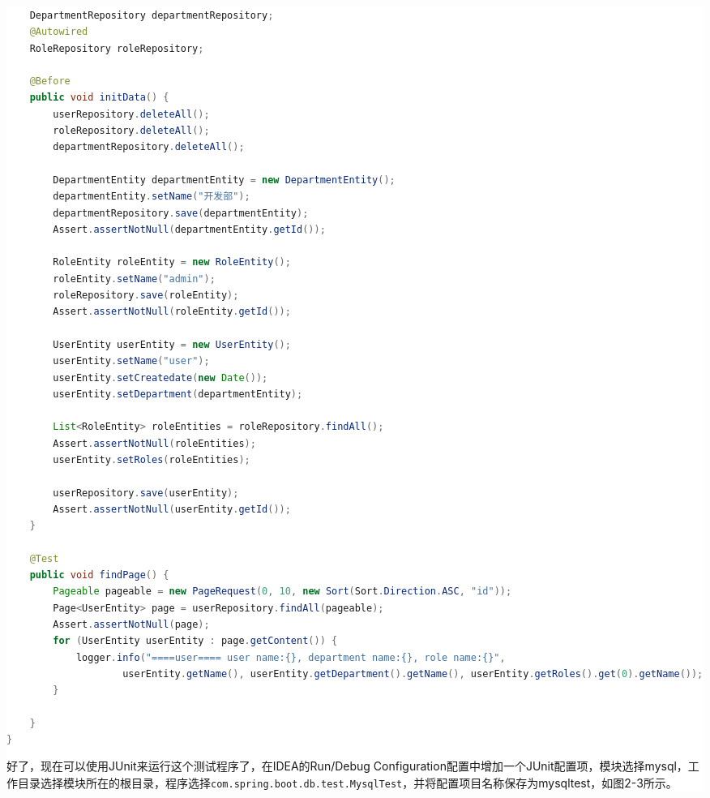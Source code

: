 ```java
    DepartmentRepository departmentRepository;
    @Autowired
    RoleRepository roleRepository;

    @Before
    public void initData() {
        userRepository.deleteAll();
        roleRepository.deleteAll();
        departmentRepository.deleteAll();

        DepartmentEntity departmentEntity = new DepartmentEntity();
        departmentEntity.setName("开发部");
        departmentRepository.save(departmentEntity);
        Assert.assertNotNull(departmentEntity.getId());

        RoleEntity roleEntity = new RoleEntity();
        roleEntity.setName("admin");
        roleRepository.save(roleEntity);
        Assert.assertNotNull(roleEntity.getId());

        UserEntity userEntity = new UserEntity();
        userEntity.setName("user");
        userEntity.setCreatedate(new Date());
        userEntity.setDepartment(departmentEntity);

        List<RoleEntity> roleEntities = roleRepository.findAll();
        Assert.assertNotNull(roleEntities);
        userEntity.setRoles(roleEntities);

        userRepository.save(userEntity);
        Assert.assertNotNull(userEntity.getId());
    }

    @Test
    public void findPage() {
        Pageable pageable = new PageRequest(0, 10, new Sort(Sort.Direction.ASC, "id"));
        Page<UserEntity> page = userRepository.findAll(pageable);
        Assert.assertNotNull(page);
        for (UserEntity userEntity : page.getContent()) {
            logger.info("====user==== user name:{}, department name:{}, role name:{}",
                    userEntity.getName(), userEntity.getDepartment().getName(), userEntity.getRoles().get(0).getName());
        }

    }
}

```

好了，现在可以使用JUnit来运行这个测试程序了，在IDEA的Run/Debug Configuration配置中增加一个JUnit配置项，模块选择mysql，工作目录选择模块所在的根目录，程序选择`com.spring.boot.db.test.MysqlTest`，并将配置项目名称保存为mysqltest，如图2-3所示。
